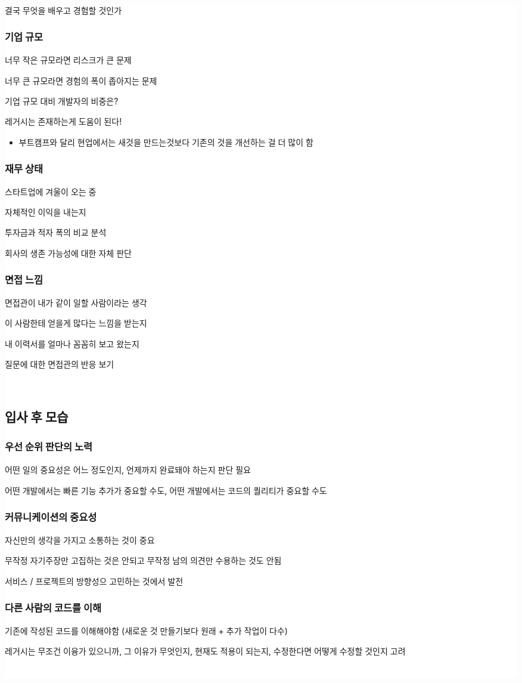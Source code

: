 결국 무엇을 배우고 경험할 것인가

### 기업 규모

너무 작은 규모라면 리스크가 큰 문제

너무 큰 규모라면 경험의 폭이 좁아지는 문제

기업 규모 대비 개발자의 비중은?

레거시는 존재하는게 도움이 된다!

- 부트캠프와 달리 현업에서는 새것을 만드는것보다 기존의 것을 개선하는 걸 더 많이 함

### 재무 상태

스타트업에 겨울이 오는 중

자체적인 이익을 내는지

투자금과 적자 폭의 비교 분석

회사의 생존 가능성에 대한 자체 판단

### 면접 느낌

면접관이 내가 같이 일할 사람이라는 생각

이 사람한테 얻을게 많다는 느낌을 받는지

내 이력서를 얼마나 꼼꼼히 보고 왔는지

질문에 대한 면접관의 반응 보기

<br>

## 입사 후 모습

### 우선 순위 판단의 노력

어떤 일의 중요성은 어느  정도인지, 언제까지 완료돼야 하는지 판단 필요

어떤 개발에서는 빠른 기능 추가가 중요할 수도, 어떤 개발에서는 코드의 퀄리티가 중요할 수도

### 커뮤니케이션의 중요성

자신만의 생각을 가지고 소통하는 것이 중요

무작정 자기주장만 고집하는 것은 안되고 무작정 남의 의견만 수용하는 것도 안됨

서비스 / 프로젝트의 방향성으 고민하는 것에서 발전

### 다른 사람의 코드를 이해

기존에 작성된 코드를 이해해야함 (새로운 것 만들기보다 원래 + 추가 작업이 다수)

레거시는 무조건 이융가 있으니까, 그 이유가 무엇인지, 현재도 적용이 되는지, 수정한다면 어떻게 수정할 것인지 고려

<br>
